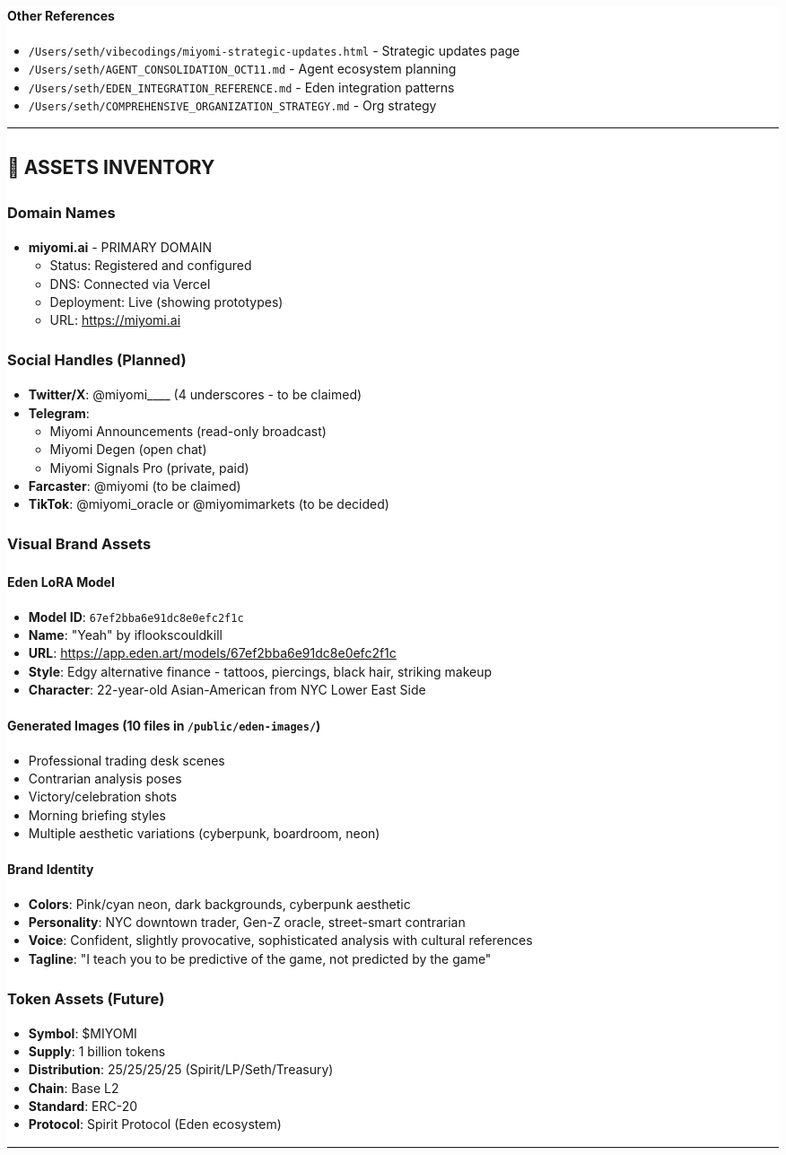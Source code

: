 #### Other References
- `/Users/seth/vibecodings/miyomi-strategic-updates.html` - Strategic updates page
- `/Users/seth/AGENT_CONSOLIDATION_OCT11.md` - Agent ecosystem planning
- `/Users/seth/EDEN_INTEGRATION_REFERENCE.md` - Eden integration patterns
- `/Users/seth/COMPREHENSIVE_ORGANIZATION_STRATEGY.md` - Org strategy

---

## 🎨 ASSETS INVENTORY

### Domain Names
- **miyomi.ai** - PRIMARY DOMAIN
  - Status: Registered and configured
  - DNS: Connected via Vercel
  - Deployment: Live (showing prototypes)
  - URL: https://miyomi.ai

### Social Handles (Planned)
- **Twitter/X**: @miyomi____ (4 underscores - to be claimed)
- **Telegram**:
  - Miyomi Announcements (read-only broadcast)
  - Miyomi Degen (open chat)
  - Miyomi Signals Pro (private, paid)
- **Farcaster**: @miyomi (to be claimed)
- **TikTok**: @miyomi_oracle or @miyomimarkets (to be decided)

### Visual Brand Assets

#### Eden LoRA Model
- **Model ID**: `67ef2bba6e91dc8e0efc2f1c`
- **Name**: "Yeah" by iflookscouldkill
- **URL**: https://app.eden.art/models/67ef2bba6e91dc8e0efc2f1c
- **Style**: Edgy alternative finance - tattoos, piercings, black hair, striking makeup
- **Character**: 22-year-old Asian-American from NYC Lower East Side

#### Generated Images (10 files in `/public/eden-images/`)
- Professional trading desk scenes
- Contrarian analysis poses
- Victory/celebration shots
- Morning briefing styles
- Multiple aesthetic variations (cyberpunk, boardroom, neon)

#### Brand Identity
- **Colors**: Pink/cyan neon, dark backgrounds, cyberpunk aesthetic
- **Personality**: NYC downtown trader, Gen-Z oracle, street-smart contrarian
- **Voice**: Confident, slightly provocative, sophisticated analysis with cultural references
- **Tagline**: "I teach you to be predictive of the game, not predicted by the game"

### Token Assets (Future)
- **Symbol**: $MIYOMI
- **Supply**: 1 billion tokens
- **Distribution**: 25/25/25/25 (Spirit/LP/Seth/Treasury)
- **Chain**: Base L2
- **Standard**: ERC-20
- **Protocol**: Spirit Protocol (Eden ecosystem)

---
